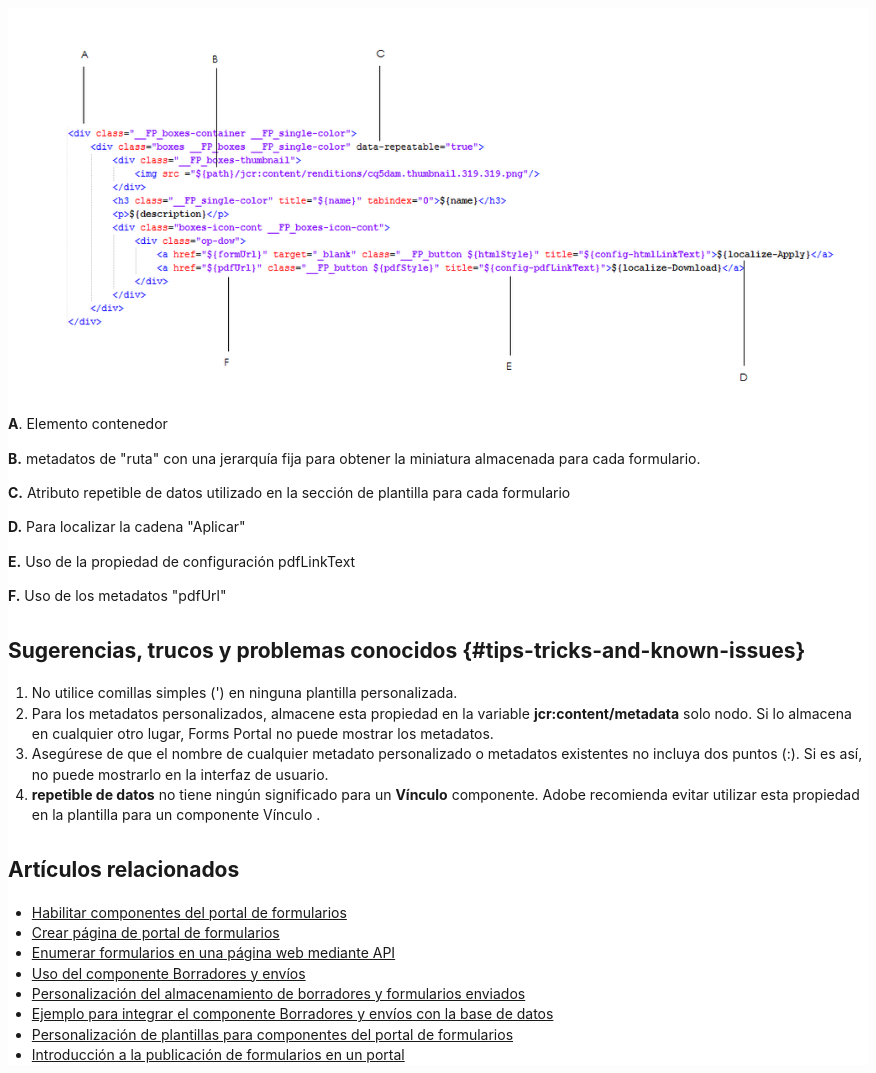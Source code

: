 ![Nodo Borradores y envío](assets/raw-image-with-index.png)

**A**. Elemento contenedor

**B.** metadatos de &quot;ruta&quot; con una jerarquía fija para obtener la miniatura almacenada para cada formulario.

**C.** Atributo repetible de datos utilizado en la sección de plantilla para cada formulario

**D.** Para localizar la cadena &quot;Aplicar&quot;

**E.** Uso de la propiedad de configuración pdfLinkText

**F.** Uso de los metadatos &quot;pdfUrl&quot;

## Sugerencias, trucos y problemas conocidos {#tips-tricks-and-known-issues}

1. No utilice comillas simples (&#39;) en ninguna plantilla personalizada.
1. Para los metadatos personalizados, almacene esta propiedad en la variable **jcr:content/metadata** solo nodo. Si lo almacena en cualquier otro lugar, Forms Portal no puede mostrar los metadatos.
1. Asegúrese de que el nombre de cualquier metadato personalizado o metadatos existentes no incluya dos puntos (:). Si es así, no puede mostrarlo en la interfaz de usuario.
1. **repetible de datos** no tiene ningún significado para un **Vínculo** componente. Adobe recomienda evitar utilizar esta propiedad en la plantilla para un componente Vínculo .

## Artículos relacionados

* [Habilitar componentes del portal de formularios](/help/forms/using/enabling-forms-portal-components.md)
* [Crear página de portal de formularios](/help/forms/using/creating-form-portal-page.md)
* [Enumerar formularios en una página web mediante API](/help/forms/using/listing-forms-webpage-using-apis.md)
* [Uso del componente Borradores y envíos](/help/forms/using/draft-submission-component.md)
* [Personalización del almacenamiento de borradores y formularios enviados](/help/forms/using/draft-submission-component.md)
* [Ejemplo para integrar el componente Borradores y envíos con la base de datos](/help/forms/using/integrate-draft-submission-database.md)
* [Personalización de plantillas para componentes del portal de formularios](/help/forms/using/customizing-templates-forms-portal-components.md)
* [Introducción a la publicación de formularios en un portal](/help/forms/using/introduction-publishing-forms.md)
